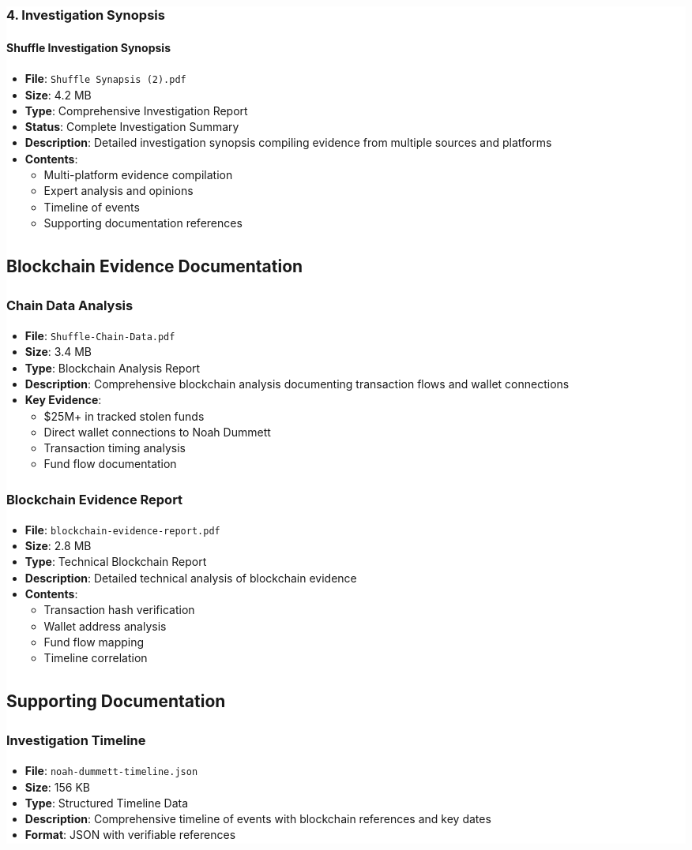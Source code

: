 ### 4. Investigation Synopsis

#### Shuffle Investigation Synopsis
- **File**: `Shuffle Synapsis (2).pdf`
- **Size**: 4.2 MB
- **Type**: Comprehensive Investigation Report
- **Status**: Complete Investigation Summary
- **Description**: Detailed investigation synopsis compiling evidence from multiple sources and platforms
- **Contents**:
  - Multi-platform evidence compilation
  - Expert analysis and opinions
  - Timeline of events
  - Supporting documentation references

## Blockchain Evidence Documentation

### Chain Data Analysis
- **File**: `Shuffle-Chain-Data.pdf`
- **Size**: 3.4 MB
- **Type**: Blockchain Analysis Report
- **Description**: Comprehensive blockchain analysis documenting transaction flows and wallet connections
- **Key Evidence**:
  - $25M+ in tracked stolen funds
  - Direct wallet connections to Noah Dummett
  - Transaction timing analysis
  - Fund flow documentation

### Blockchain Evidence Report
- **File**: `blockchain-evidence-report.pdf`
- **Size**: 2.8 MB
- **Type**: Technical Blockchain Report
- **Description**: Detailed technical analysis of blockchain evidence
- **Contents**:
  - Transaction hash verification
  - Wallet address analysis
  - Fund flow mapping
  - Timeline correlation

## Supporting Documentation

### Investigation Timeline
- **File**: `noah-dummett-timeline.json`
- **Size**: 156 KB
- **Type**: Structured Timeline Data
- **Description**: Comprehensive timeline of events with blockchain references and key dates
- **Format**: JSON with verifiable references
